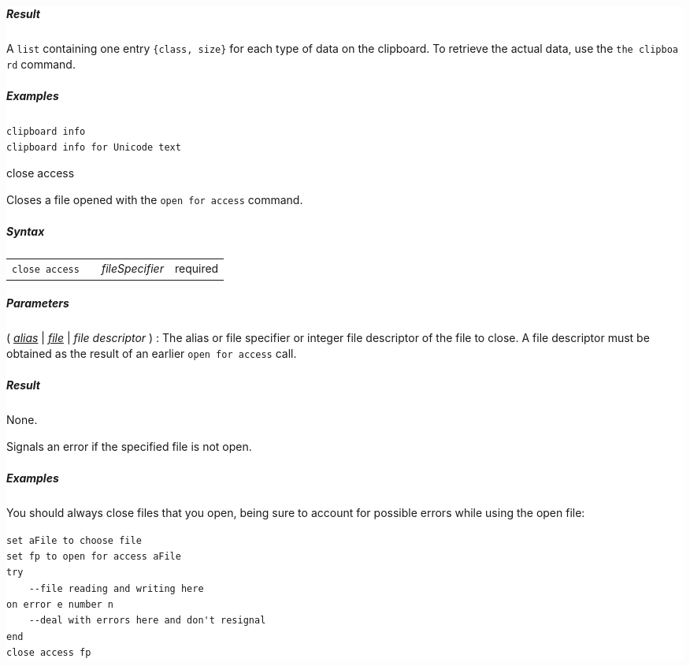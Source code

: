 ##### Result

A `list` containing one entry `{class, size}` for each type of data on the clipboard. To retrieve the actual data, use the `the clipboard` command.

<a id="//apple_ref/doc/uid/TP40000983-CH216-DontLinkElementID_90"></a>

##### Examples

```
clipboard info
clipboard info for Unicode text
```

<a id="//apple_ref/doc/uid/TP40000983-CH216-SW29"></a><a id="//apple_ref/doc/uid/TP40000983-CH216-DontLinkElementID_709"></a>

close access

Closes a file opened with the `open for access` command.

<a id="//apple_ref/doc/uid/TP40000983-CH216-DontLinkElementID_91"></a>

##### Syntax

|  |  |  |  |
| --- | --- | --- | --- |
| <a id="//apple_ref/doc/uid/TP40000983-CH216-SW112"></a>`close access` | | *fileSpecifier* | required |

##### Parameters

( *[alias](ASLR_classes.md#//apple_ref/doc/uid/TP40000983-CH1g-SW3)* | *[file](ASLR_classes.md#//apple_ref/doc/uid/TP40000983-CH1g-SW17)* | *file descriptor* )
:   The alias or file specifier or integer file descriptor of the file to close. A file descriptor must be obtained as the result of an earlier `open for access` call.

##### Result

None.

Signals an error if the specified file is not open.

<a id="//apple_ref/doc/uid/TP40000983-CH216-DontLinkElementID_92"></a>

##### Examples

You should always close files that you open, being sure to account for possible errors while using the open file:

```
set aFile to choose file
set fp to open for access aFile
try
    --file reading and writing here
on error e number n
    --deal with errors here and don't resignal
end
close access fp
```
